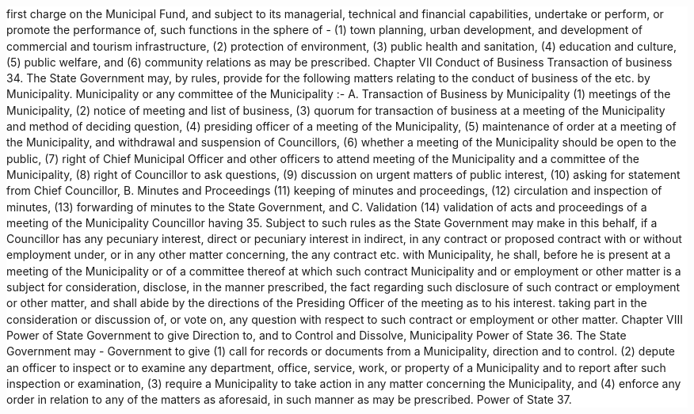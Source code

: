 first charge on the Municipal Fund, and subject to its managerial, technical and financial capabilities, undertake or perform,
or promote the performance of, such functions in the sphere of -
(1) town planning, urban development, and development of commercial and tourism infrastructure,
(2) protection of environment,
(3) public health and sanitation,
(4) education and culture,
(5) public welfare, and
(6) community relations as may be prescribed.
Chapter VII
Conduct of Business
Transaction of business 34. The State Government may, by rules, provide for the following matters relating to the conduct of business of the
etc. by Municipality. Municipality or any committee of the Municipality :-
A. Transaction of Business by Municipality
(1) meetings of the Municipality,
(2) notice of meeting and list of business,
(3) quorum for transaction of business at a meeting of the
Municipality and method of deciding question,
(4) presiding officer of a meeting of the Municipality,
(5) maintenance of order at a meeting of the Municipality, and
withdrawal and suspension of Councillors,
(6) whether a meeting of the Municipality should be open to the public,
(7) right of Chief Municipal Officer and other officers to attend meeting of the
Municipality and a committee of the Municipality,
(8) right of Councillor to ask questions,
(9) discussion on urgent matters of public interest, (10) asking for statement from Chief
Councillor,
B. Minutes and Proceedings
(11) keeping of minutes and proceedings,
(12) circulation and inspection of minutes,
(13) forwarding of minutes to the State Government, and
C. Validation
(14) validation of acts and proceedings of a meeting of the Municipality
Councillor having 35. Subject to such rules as the State Government may make in this behalf, if a Councillor has any pecuniary interest, direct or
pecuniary interest in indirect, in any contract or proposed contract with or without employment under, or in any other matter concerning, the
any contract etc. with
Municipality, he shall, before he is present at a meeting of the Municipality or of a committee thereof at which such contract
Municipality and
or employment or other matter is a subject for consideration, disclose, in the manner prescribed, the fact regarding such
disclosure of such
contract or employment or other matter, and shall abide by the directions of the Presiding Officer of the meeting as to his
interest. taking part in the consideration or discussion of, or vote on, any question with respect to such contract or employment or
other matter.
Chapter VIII
Power of State Government to give Direction to, and to Control and Dissolve, Municipality
Power of State 36. The State Government may -
Government to give
(1) call for records or documents from a Municipality,
direction and to
control.
(2) depute an officer to inspect or to examine any department,
office, service, work, or property of a Municipality and to report after such inspection or examination,
(3) require a Municipality to take action in any matter concerning the Municipality, and
(4) enforce any order in relation to any of the matters as aforesaid,
in such manner as may be prescribed.
Power of State 37.